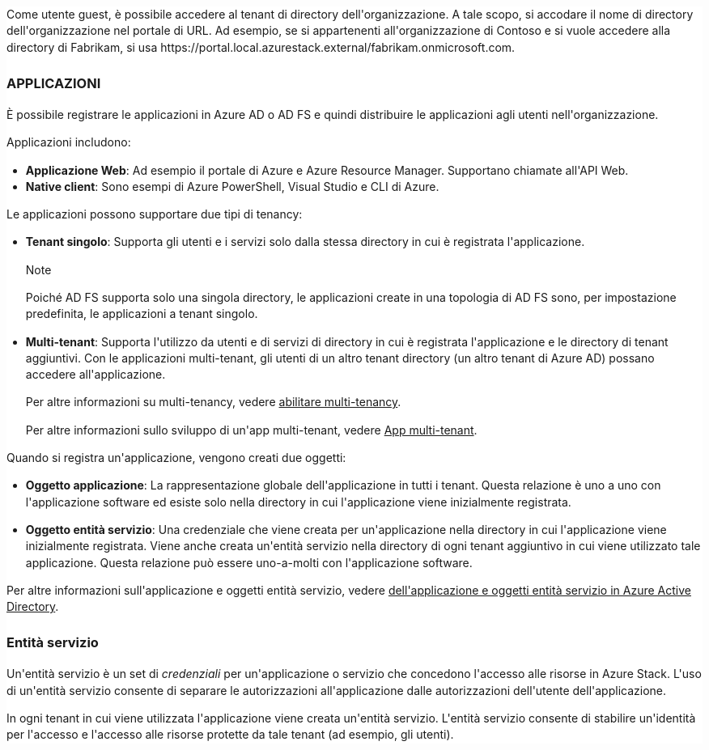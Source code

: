 Come utente guest, è possibile accedere al tenant di directory dell'organizzazione. A tale scopo, si accodare il nome di directory dell'organizzazione nel portale di URL. Ad esempio, se si appartenenti all'organizzazione di Contoso e si vuole accedere alla directory di Fabrikam, si usa https:\//portal.local.azurestack.external/fabrikam.onmicrosoft.com.

### <a name="applications"></a>APPLICAZIONI

È possibile registrare le applicazioni in Azure AD o AD FS e quindi distribuire le applicazioni agli utenti nell'organizzazione.

Applicazioni includono:

- **Applicazione Web**: Ad esempio il portale di Azure e Azure Resource Manager. Supportano chiamate all'API Web.
- **Native client**: Sono esempi di Azure PowerShell, Visual Studio e CLI di Azure.

Le applicazioni possono supportare due tipi di tenancy:

- **Tenant singolo**: Supporta gli utenti e i servizi solo dalla stessa directory in cui è registrata l'applicazione.

  > [!NOTE]
  > Poiché AD FS supporta solo una singola directory, le applicazioni create in una topologia di AD FS sono, per impostazione predefinita, le applicazioni a tenant singolo.

- **Multi-tenant**: Supporta l'utilizzo da utenti e di servizi di directory in cui è registrata l'applicazione e le directory di tenant aggiuntivi. Con le applicazioni multi-tenant, gli utenti di un altro tenant directory (un altro tenant di Azure AD) possano accedere all'applicazione. 

  Per altre informazioni su multi-tenancy, vedere [abilitare multi-tenancy](azure-stack-enable-multitenancy.md).

  Per altre informazioni sullo sviluppo di un'app multi-tenant, vedere [App multi-tenant](/azure/active-directory/develop/active-directory-devhowto-multi-tenant-overview).

Quando si registra un'applicazione, vengono creati due oggetti:

- **Oggetto applicazione**: La rappresentazione globale dell'applicazione in tutti i tenant. Questa relazione è uno a uno con l'applicazione software ed esiste solo nella directory in cui l'applicazione viene inizialmente registrata.

- **Oggetto entità servizio**: Una credenziale che viene creata per un'applicazione nella directory in cui l'applicazione viene inizialmente registrata. Viene anche creata un'entità servizio nella directory di ogni tenant aggiuntivo in cui viene utilizzato tale applicazione. Questa relazione può essere uno-a-molti con l'applicazione software.

Per altre informazioni sull'applicazione e oggetti entità servizio, vedere [dell'applicazione e oggetti entità servizio in Azure Active Directory](/azure/active-directory/develop/active-directory-application-objects).

### <a name="service-principals"></a>Entità servizio

Un'entità servizio è un set di *credenziali* per un'applicazione o servizio che concedono l'accesso alle risorse in Azure Stack. L'uso di un'entità servizio consente di separare le autorizzazioni all'applicazione dalle autorizzazioni dell'utente dell'applicazione.

In ogni tenant in cui viene utilizzata l'applicazione viene creata un'entità servizio. L'entità servizio consente di stabilire un'identità per l'accesso e l'accesso alle risorse protette da tale tenant (ad esempio, gli utenti).
